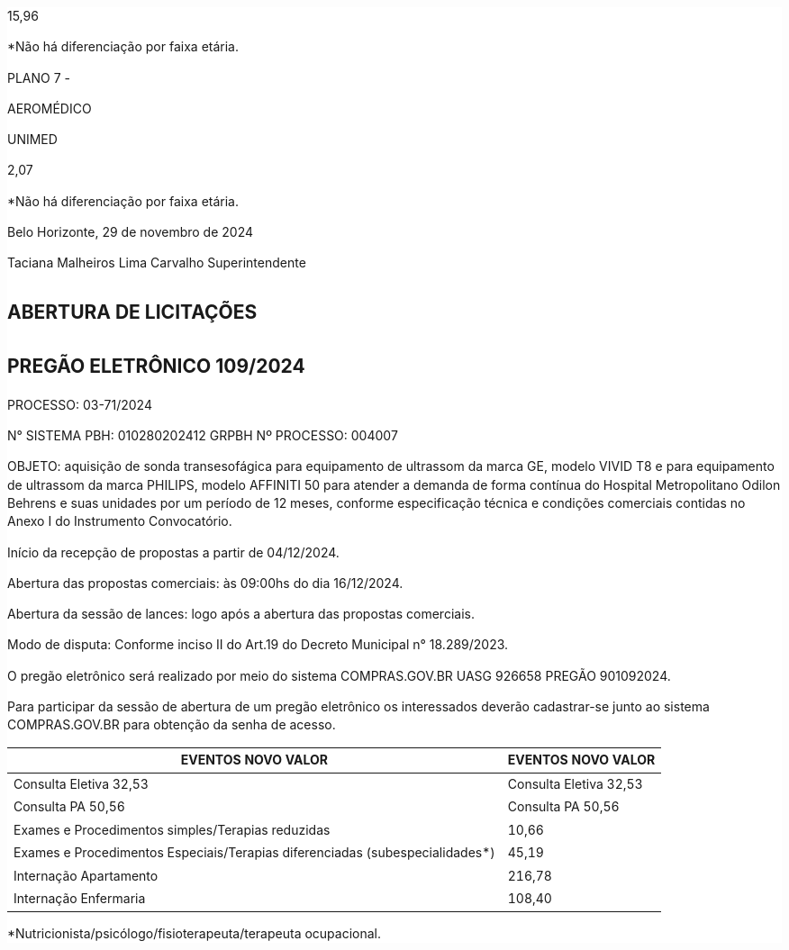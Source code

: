 15,96

*Não há diferenciação por faixa etária.

PLANO 7 -

AEROMÉDICO

UNIMED

2,07

*Não há diferenciação por faixa etária.

Belo Horizonte, 29 de novembro de 2024

Taciana Malheiros Lima Carvalho Superintendente

## ABERTURA DE LICITAÇÕES

## PREGÃO ELETRÔNICO 109/2024

PROCESSO: 03-71/2024

N° SISTEMA PBH: 010280202412 GRPBH Nº PROCESSO: 004007

OBJETO: aquisição de sonda transesofágica para equipamento de ultrassom da marca GE, modelo VIVID T8 e para equipamento de ultrassom da marca PHILIPS, modelo AFFINITI 50 para atender a demanda de forma contínua do Hospital Metropolitano Odilon Behrens e suas unidades por um período de 12 meses, conforme especificação técnica e condições comerciais contidas no Anexo I do Instrumento Convocatório.

Início da recepção de propostas a partir de 04/12/2024.

Abertura das propostas comerciais: às 09:00hs do dia 16/12/2024.

Abertura da sessão de lances: logo após a abertura das propostas comerciais.

Modo de disputa: Conforme inciso II do Art.19 do Decreto Municipal n° 18.289/2023.

O pregão eletrônico será realizado por meio do sistema COMPRAS.GOV.BR UASG 926658 PREGÃO 901092024.

Para participar da sessão de abertura de um pregão eletrônico os interessados deverão cadastrar-se junto ao sistema COMPRAS.GOV.BR para obtenção da senha de acesso.

| EVENTOS NOVO  VALOR                                                              | EVENTOS NOVO  VALOR    |
|----------------------------------------------------------------------------------|------------------------|
| Consulta Eletiva 32,53                                                           | Consulta Eletiva 32,53 |
| Consulta PA 50,56                                                                | Consulta PA 50,56      |
| Exames  e  Procedimentos  simples/Terapias  reduzidas                            | 10,66                  |
| Exames  e  Procedimentos  Especiais/Terapias  diferenciadas (subespecialidades*) | 45,19                  |
| Internação Apartamento                                                           | 216,78                 |
| Internação Enfermaria                                                            | 108,40                 |

*Nutricionista/psicólogo/fisioterapeuta/terapeuta ocupacional.
